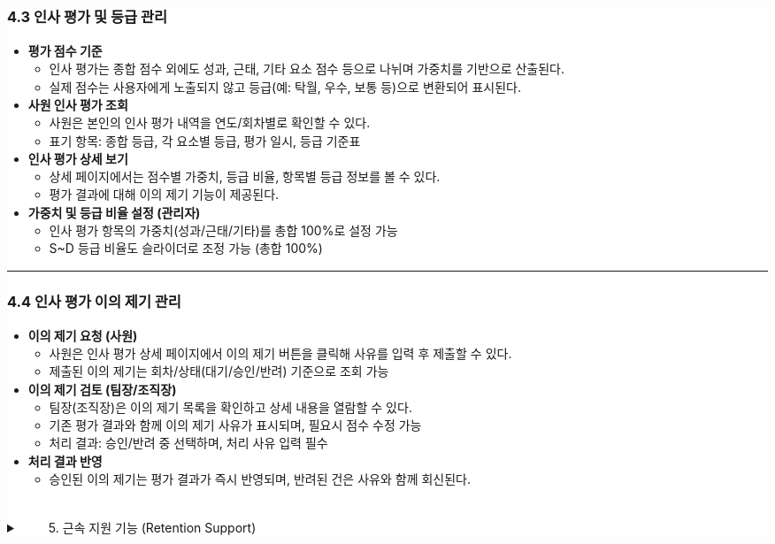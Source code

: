
### 4.3 인사 평가 및 등급 관리

- **평가 점수 기준**
    - 인사 평가는 종합 점수 외에도 성과, 근태, 기타 요소 점수 등으로 나뉘며 가중치를 기반으로 산출된다.
    - 실제 점수는 사용자에게 노출되지 않고 등급(예: 탁월, 우수, 보통 등)으로 변환되어 표시된다.
- **사원 인사 평가 조회**
    - 사원은 본인의 인사 평가 내역을 연도/회차별로 확인할 수 있다.
    - 표기 항목: 종합 등급, 각 요소별 등급, 평가 일시, 등급 기준표
- **인사 평가 상세 보기**
    - 상세 페이지에서는 점수별 가중치, 등급 비율, 항목별 등급 정보를 볼 수 있다.
    - 평가 결과에 대해 이의 제기 기능이 제공된다.
- **가중치 및 등급 비율 설정 (관리자)**
    - 인사 평가 항목의 가중치(성과/근태/기타)를 총합 100%로 설정 가능
    - S~D 등급 비율도 슬라이더로 조정 가능 (총합 100%)

---

### 4.4 인사 평가 이의 제기 관리

- **이의 제기 요청 (사원)**
    - 사원은 인사 평가 상세 페이지에서 이의 제기 버튼을 클릭해 사유를 입력 후 제출할 수 있다.
    - 제출된 이의 제기는 회차/상태(대기/승인/반려) 기준으로 조회 가능
- **이의 제기 검토 (팀장/조직장)**
    - 팀장(조직장)은 이의 제기 목록을 확인하고 상세 내용을 열람할 수 있다.
    - 기존 평가 결과와 함께 이의 제기 사유가 표시되며, 필요시 점수 수정 가능
    - 처리 결과: 승인/반려 중 선택하며, 처리 사유 입력 필수
- **처리 결과 반영**
    - 승인된 이의 제기는 평가 결과가 즉시 반영되며, 반려된 건은 사유와 함께 회신된다.

</details>

<br>

<details>
<summary> &emsp; &emsp;5. 근속 지원 기능 (Retention Support)</summary>

### 5.1 회차 관리

- **회차 목록 조회 (관리자/인사팀)**
    - 마스터 관리자 및 인사팀은 근속 분석 대상이 되는 **회차 단위의 목록**을 조회할 수 있다.
    - 회차 정보: 회차 번호, 분석 기간(시작일~종료일), 상태(예정/진행 중/완료), 참여자 수
    - 필터 조건: 분석 기간, 상태(예정/진행 중/완료)
    - 각 회차 항목에는 다음 버튼이 제공된다:
        - [기준 수정] [분석 보기]
- **회차 등록**
    - 신규 회차는 ‘회차 등록’ 버튼을 통해 생성 가능
    - 등록 항목:
        - 분석 기간 (월 단위만 가능, 지난 월만 선택 가능)
        - 자동 또는 수동 회차 번호
    - 등록 후 자동으로 해당 회차의 분석 대상 및 지표 기준이 생성된다.

---
